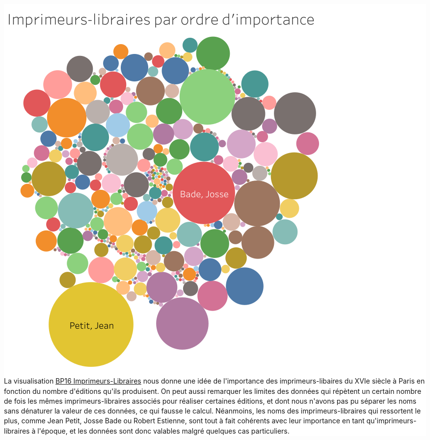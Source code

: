 ![imprimeurs-libraires](previsualisations/imprimeurs-libraires.png)

La visualisation [BP16 Imprimeurs-Libraires](https://public.tableau.com/app/profile/zcappe/viz/BP16ImprimeursLibraires/Feuille3) nous donne une idée de l'importance des imprimeurs-libaires du XVIe siècle à Paris en fonction du nombre d'éditions qu'ils produisent. On peut aussi remarquer les limites des données qui répètent un certain nombre de fois les mêmes imprimeurs-libraires associés pour réaliser certaines éditions, et dont nous n'avons pas pu séparer les noms sans dénaturer la valeur de ces données, ce qui fausse le calcul. Néanmoins, les noms des imprimeurs-libraires qui ressortent le plus, comme Jean Petit, Josse Bade ou Robert Estienne, sont tout à fait cohérents avec leur importance en tant qu'imprimeurs-libraires à l'époque, et les données sont donc valables malgré quelques cas particuliers.
